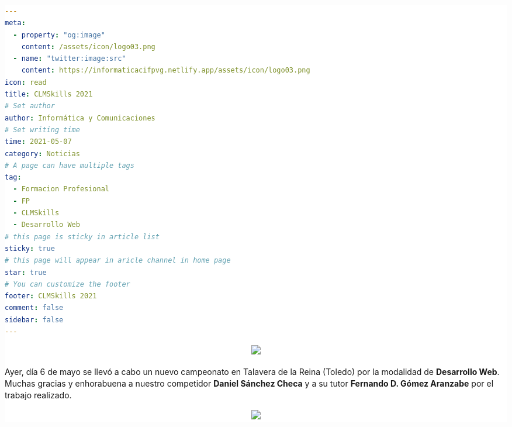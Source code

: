 ```yaml
---
meta: 
  - property: "og:image"
    content: /assets/icon/logo03.png
  - name: "twitter:image:src"
    content: https://informaticacifpvg.netlify.app/assets/icon/logo03.png
icon: read
title: CLMSkills 2021
# Set author
author: Informática y Comunicaciones
# Set writing time
time: 2021-05-07
category: Noticias
# A page can have multiple tags
tag:
  - Formacion Profesional
  - FP
  - CLMSkills
  - Desarrollo Web
# this page is sticky in article list
sticky: true
# this page will appear in aricle channel in home page
star: true
# You can customize the footer
footer: CLMSkills 2021
comment: false
sidebar: false
---
```


<p style="text-align:center;">
  <img src="/assets/img/noticias/daniel_skills.jpeg" width="100%"/>
</p>

Ayer, día 6 de mayo se llevó a cabo un nuevo campeonato en Talavera de la Reina (Toledo) por la modalidad de **Desarrollo Web**. Muchas gracias y enhorabuena a nuestro competidor **Daniel Sánchez Checa** y a su tutor **Fernando D. Gómez Aranzabe** por el trabajo realizado.



<p style="text-align:center;">
  <img src="https://i2.wp.com/cifpvirgendegracia.com/wp-content/uploads/2021/05/LOGO.jpg?w=681&ssl=1" width="100%"/>
</p>

